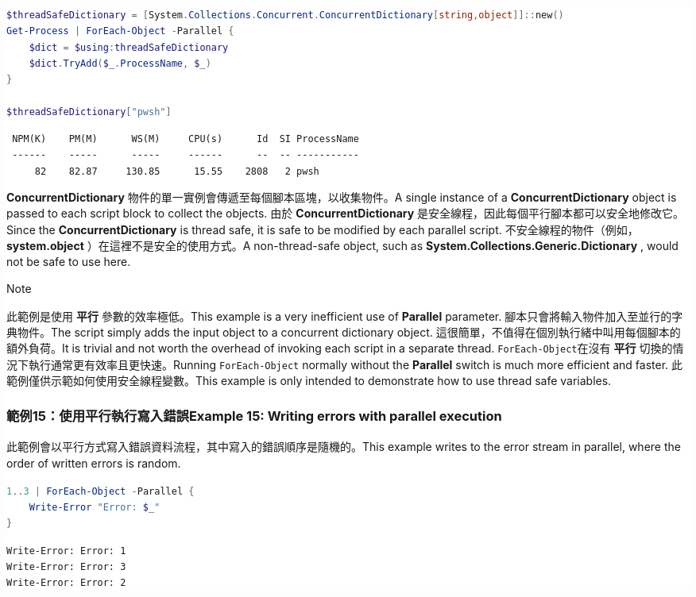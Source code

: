 ```powershell
$threadSafeDictionary = [System.Collections.Concurrent.ConcurrentDictionary[string,object]]::new()
Get-Process | ForEach-Object -Parallel {
    $dict = $using:threadSafeDictionary
    $dict.TryAdd($_.ProcessName, $_)
}

$threadSafeDictionary["pwsh"]
```

```Output
 NPM(K)    PM(M)      WS(M)     CPU(s)      Id  SI ProcessName
 ------    -----      -----     ------      --  -- -----------
     82    82.87     130.85      15.55    2808   2 pwsh
```

<span data-ttu-id="ca914-213">**ConcurrentDictionary** 物件的單一實例會傳遞至每個腳本區塊，以收集物件。</span><span class="sxs-lookup"><span data-stu-id="ca914-213">A single instance of a **ConcurrentDictionary** object is passed to each script block to collect the objects.</span></span> <span data-ttu-id="ca914-214">由於 **ConcurrentDictionary** 是安全線程，因此每個平行腳本都可以安全地修改它。</span><span class="sxs-lookup"><span data-stu-id="ca914-214">Since the **ConcurrentDictionary** is thread safe, it is safe to be modified by each parallel script.</span></span> <span data-ttu-id="ca914-215">不安全線程的物件（例如， **system.object** ）在這裡不是安全的使用方式。</span><span class="sxs-lookup"><span data-stu-id="ca914-215">A non-thread-safe object, such as **System.Collections.Generic.Dictionary** , would not be safe to use here.</span></span>

> [!NOTE]
> <span data-ttu-id="ca914-216">此範例是使用 **平行** 參數的效率極低。</span><span class="sxs-lookup"><span data-stu-id="ca914-216">This example is a very inefficient use of **Parallel** parameter.</span></span> <span data-ttu-id="ca914-217">腳本只會將輸入物件加入至並行的字典物件。</span><span class="sxs-lookup"><span data-stu-id="ca914-217">The script simply adds the input object to a concurrent dictionary object.</span></span> <span data-ttu-id="ca914-218">這很簡單，不值得在個別執行緒中叫用每個腳本的額外負荷。</span><span class="sxs-lookup"><span data-stu-id="ca914-218">It is trivial and not worth the overhead of invoking each script in a separate thread.</span></span> <span data-ttu-id="ca914-219">`ForEach-Object`在沒有 **平行** 切換的情況下執行通常更有效率且更快速。</span><span class="sxs-lookup"><span data-stu-id="ca914-219">Running `ForEach-Object` normally without the **Parallel** switch is much more efficient and faster.</span></span> <span data-ttu-id="ca914-220">此範例僅供示範如何使用安全線程變數。</span><span class="sxs-lookup"><span data-stu-id="ca914-220">This example is only intended to demonstrate how to use thread safe variables.</span></span>

### <span data-ttu-id="ca914-221">範例15：使用平行執行寫入錯誤</span><span class="sxs-lookup"><span data-stu-id="ca914-221">Example 15: Writing errors with parallel execution</span></span>

<span data-ttu-id="ca914-222">此範例會以平行方式寫入錯誤資料流程，其中寫入的錯誤順序是隨機的。</span><span class="sxs-lookup"><span data-stu-id="ca914-222">This example writes to the error stream in parallel, where the order of written errors is random.</span></span>

```powershell
1..3 | ForEach-Object -Parallel {
    Write-Error "Error: $_"
}
```

```Output
Write-Error: Error: 1
Write-Error: Error: 3
Write-Error: Error: 2
```
